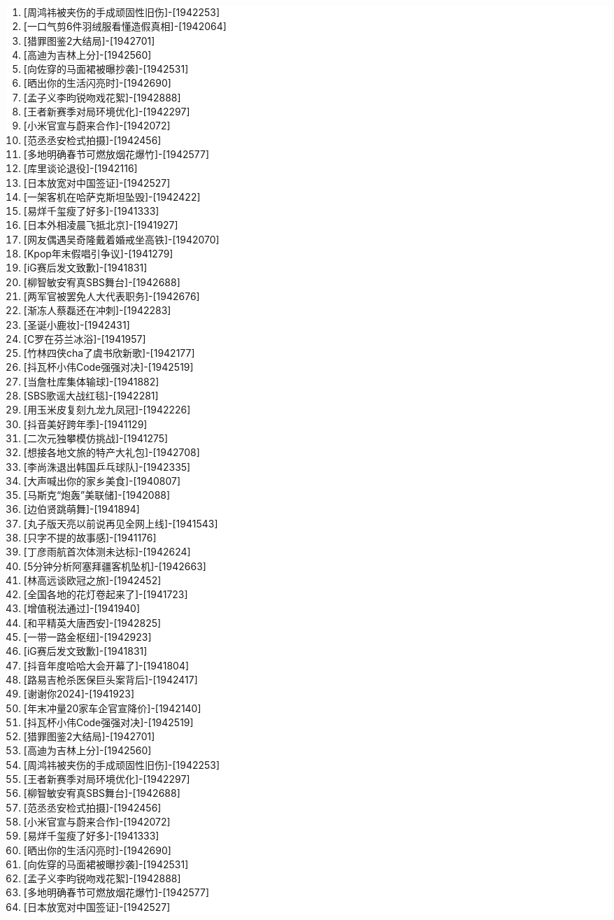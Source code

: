 1. [周鸿祎被夹伤的手成顽固性旧伤]-[1942253]
1. [一口气剪6件羽绒服看懂造假真相]-[1942064]
1. [猎罪图鉴2大结局]-[1942701]
1. [高迪为吉林上分]-[1942560]
1. [向佐穿的马面裙被曝抄袭]-[1942531]
1. [晒出你的生活闪亮时]-[1942690]
1. [孟子义李昀锐吻戏花絮]-[1942888]
1. [王者新赛季对局环境优化]-[1942297]
1. [小米官宣与蔚来合作]-[1942072]
1. [范丞丞安检式拍摄]-[1942456]
1. [多地明确春节可燃放烟花爆竹]-[1942577]
1. [库里谈论退役]-[1942116]
1. [日本放宽对中国签证]-[1942527]
1. [一架客机在哈萨克斯坦坠毁]-[1942422]
1. [易烊千玺瘦了好多]-[1941333]
1. [日本外相凌晨飞抵北京]-[1941927]
1. [网友偶遇吴奇隆戴着婚戒坐高铁]-[1942070]
1. [Kpop年末假唱引争议]-[1941279]
1. [iG赛后发文致歉]-[1941831]
1. [柳智敏安宥真SBS舞台]-[1942688]
1. [两军官被罢免人大代表职务]-[1942676]
1. [渐冻人蔡磊还在冲刺]-[1942283]
1. [圣诞小鹿妆]-[1942431]
1. [C罗在芬兰冰浴]-[1941957]
1. [竹林四侠cha了虞书欣新歌]-[1942177]
1. [抖瓦杯小伟Code强强对决]-[1942519]
1. [当詹杜库集体输球]-[1941882]
1. [SBS歌谣大战红毯]-[1942281]
1. [用玉米皮复刻九龙九凤冠]-[1942226]
1. [抖音美好跨年季]-[1941129]
1. [二次元独攀模仿挑战]-[1941275]
1. [想接各地文旅的特产大礼包]-[1942708]
1. [李尚洙退出韩国乒乓球队]-[1942335]
1. [大声喊出你的家乡美食]-[1940807]
1. [马斯克“炮轰”美联储]-[1942088]
1. [边伯贤跳萌舞]-[1941894]
1. [丸子版天亮以前说再见全网上线]-[1941543]
1. [只字不提的故事感]-[1941176]
1. [丁彦雨航首次体测未达标]-[1942624]
1. [5分钟分析阿塞拜疆客机坠机]-[1942663]
1. [林高远谈欧冠之旅]-[1942452]
1. [全国各地的花灯卷起来了]-[1941723]
1. [增值税法通过]-[1941940]
1. [和平精英大唐西安]-[1942825]
1. [一带一路金枢纽]-[1942923]
1. [iG赛后发文致歉]-[1941831]
1. [抖音年度哈哈大会开幕了]-[1941804]
1. [路易吉枪杀医保巨头案背后]-[1942417]
1. [谢谢你2024]-[1941923]
1. [年末冲量20家车企官宣降价]-[1942140]
1. [抖瓦杯小伟Code强强对决]-[1942519]
1. [猎罪图鉴2大结局]-[1942701]
1. [高迪为吉林上分]-[1942560]
1. [周鸿祎被夹伤的手成顽固性旧伤]-[1942253]
1. [王者新赛季对局环境优化]-[1942297]
1. [柳智敏安宥真SBS舞台]-[1942688]
1. [范丞丞安检式拍摄]-[1942456]
1. [小米官宣与蔚来合作]-[1942072]
1. [易烊千玺瘦了好多]-[1941333]
1. [晒出你的生活闪亮时]-[1942690]
1. [向佐穿的马面裙被曝抄袭]-[1942531]
1. [孟子义李昀锐吻戏花絮]-[1942888]
1. [多地明确春节可燃放烟花爆竹]-[1942577]
1. [日本放宽对中国签证]-[1942527]